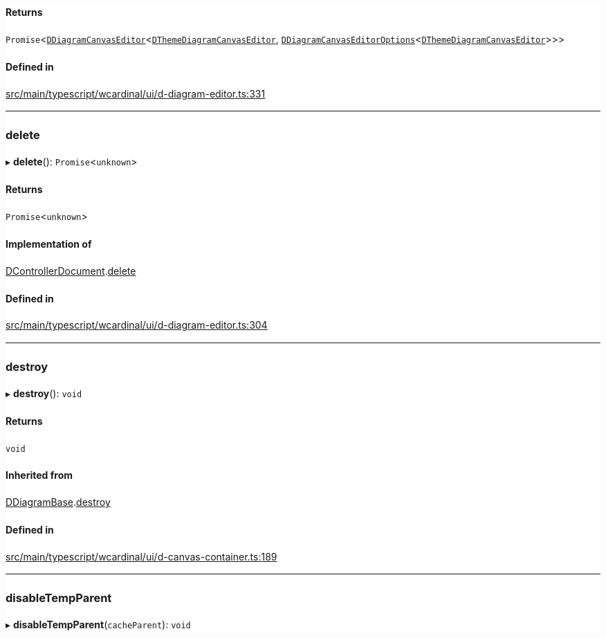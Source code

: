 #### Returns

`Promise`\<[`DDiagramCanvasEditor`](DDiagramCanvasEditor.md)\<[`DThemeDiagramCanvasEditor`](../interfaces/DThemeDiagramCanvasEditor.md), [`DDiagramCanvasEditorOptions`](../interfaces/DDiagramCanvasEditorOptions.md)\<[`DThemeDiagramCanvasEditor`](../interfaces/DThemeDiagramCanvasEditor.md)\>\>\>

#### Defined in

[src/main/typescript/wcardinal/ui/d-diagram-editor.ts:331](https://github.com/winter-cardinal/winter-cardinal-ui/blob/v0.407.0/src/main/typescript/wcardinal/ui/d-diagram-editor.ts#L331)

___

### delete

▸ **delete**(): `Promise`\<`unknown`\>

#### Returns

`Promise`\<`unknown`\>

#### Implementation of

[DControllerDocument](../interfaces/DControllerDocument.md).[delete](../interfaces/DControllerDocument.md#delete)

#### Defined in

[src/main/typescript/wcardinal/ui/d-diagram-editor.ts:304](https://github.com/winter-cardinal/winter-cardinal-ui/blob/v0.407.0/src/main/typescript/wcardinal/ui/d-diagram-editor.ts#L304)

___

### destroy

▸ **destroy**(): `void`

#### Returns

`void`

#### Inherited from

[DDiagramBase](DDiagramBase.md).[destroy](DDiagramBase.md#destroy)

#### Defined in

[src/main/typescript/wcardinal/ui/d-canvas-container.ts:189](https://github.com/winter-cardinal/winter-cardinal-ui/blob/v0.407.0/src/main/typescript/wcardinal/ui/d-canvas-container.ts#L189)

___

### disableTempParent

▸ **disableTempParent**(`cacheParent`): `void`
